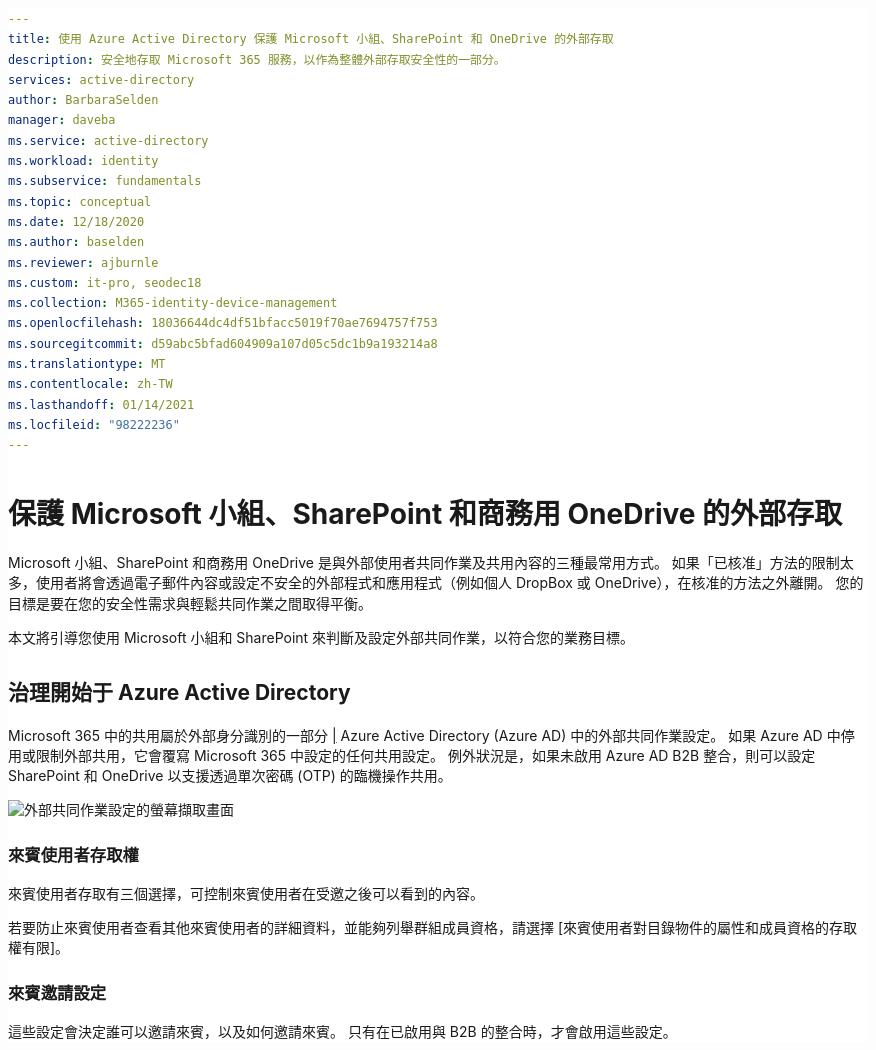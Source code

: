 ```yaml
---
title: 使用 Azure Active Directory 保護 Microsoft 小組、SharePoint 和 OneDrive 的外部存取
description: 安全地存取 Microsoft 365 服務，以作為整體外部存取安全性的一部分。
services: active-directory
author: BarbaraSelden
manager: daveba
ms.service: active-directory
ms.workload: identity
ms.subservice: fundamentals
ms.topic: conceptual
ms.date: 12/18/2020
ms.author: baselden
ms.reviewer: ajburnle
ms.custom: it-pro, seodec18
ms.collection: M365-identity-device-management
ms.openlocfilehash: 18036644dc4df51bfacc5019f70ae7694757f753
ms.sourcegitcommit: d59abc5bfad604909a107d05c5dc1b9a193214a8
ms.translationtype: MT
ms.contentlocale: zh-TW
ms.lasthandoff: 01/14/2021
ms.locfileid: "98222236"
---
```

# <a name="secure-external-access-to-microsoft-teams-sharepoint-and-onedrive-for-business"></a>保護 Microsoft 小組、SharePoint 和商務用 OneDrive 的外部存取 

Microsoft 小組、SharePoint 和商務用 OneDrive 是與外部使用者共同作業及共用內容的三種最常用方式。 如果「已核准」方法的限制太多，使用者將會透過電子郵件內容或設定不安全的外部程式和應用程式（例如個人 DropBox 或 OneDrive），在核准的方法之外離開。 您的目標是要在您的安全性需求與輕鬆共同作業之間取得平衡。

本文將引導您使用 Microsoft 小組和 SharePoint 來判斷及設定外部共同作業，以符合您的業務目標。

## <a name="governance-begins-in-azure-active-directory"></a>治理開始于 Azure Active Directory

Microsoft 365 中的共用屬於外部身分識別的一部分 [|](https://aad.portal.azure.com/) Azure Active Directory (Azure AD) 中的外部共同作業設定。 如果 Azure AD 中停用或限制外部共用，它會覆寫 Microsoft 365 中設定的任何共用設定。 例外狀況是，如果未啟用 Azure AD B2B 整合，則可以設定 SharePoint 和 OneDrive 以支援透過單次密碼 (OTP) 的臨機操作共用。

![外部共同作業設定的螢幕擷取畫面](media/secure-external-access/9-external-collaboration-settings.png)

### <a name="guest-user-access"></a>來賓使用者存取權

來賓使用者存取有三個選擇，可控制來賓使用者在受邀之後可以看到的內容。 

若要防止來賓使用者查看其他來賓使用者的詳細資料，並能夠列舉群組成員資格，請選擇 [來賓使用者對目錄物件的屬性和成員資格的存取權有限]。

### <a name="guest-invite-settings"></a>來賓邀請設定

這些設定會決定誰可以邀請來賓，以及如何邀請來賓。 只有在已啟用與 B2B 的整合時，才會啟用這些設定。
